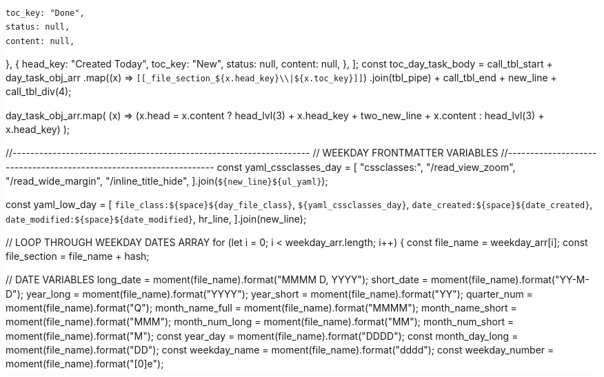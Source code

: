     toc_key: "Done",
    status: null,
    content: null,
  },
  {
    head_key: "Created Today",
    toc_key: "New",
    status: null,
    content: null,
  },
];
const toc_day_task_body =
  call_tbl_start +
  day_task_obj_arr
    .map((x) => `[[_file_section_${x.head_key}\\|${x.toc_key}]]`)
    .join(tbl_pipe) +
  call_tbl_end +
  new_line +
  call_tbl_div(4);

day_task_obj_arr.map(
  (x) =>
    (x.head = x.content
      ? head_lvl(3) + x.head_key + two_new_line + x.content
      : head_lvl(3) + x.head_key)
);

//-------------------------------------------------------------------
// WEEKDAY FRONTMATTER VARIABLES
//-------------------------------------------------------------------
const yaml_cssclasses_day = [
  "cssclasses:",
  "/read_view_zoom",
  "/read_wide_margin",
  "/inline_title_hide",
].join(`${new_line}${ul_yaml}`);

const yaml_low_day = [
  `file_class:${space}${day_file_class}`,
  `${yaml_cssclasses_day}`,
  `date_created:${space}${date_created}`,
  `date_modified:${space}${date_modified}`,
  hr_line,
].join(new_line);

// LOOP THROUGH WEEKDAY DATES ARRAY
for (let i = 0; i < weekday_arr.length; i++) {
  const file_name = weekday_arr[i];
  const file_section = file_name + hash;

  // DATE VARIABLES
  long_date = moment(file_name).format("MMMM D, YYYY");
  short_date = moment(file_name).format("YY-M-D");
  year_long = moment(file_name).format("YYYY");
  year_short = moment(file_name).format("YY");
  quarter_num = moment(file_name).format("Q");
  month_name_full = moment(file_name).format("MMMM");
  month_name_short = moment(file_name).format("MMM");
  month_num_long = moment(file_name).format("MM");
  month_num_short = moment(file_name).format("M");
  const year_day = moment(file_name).format("DDDD");
  const month_day_long = moment(file_name).format("DD");
  const weekday_name = moment(file_name).format("dddd");
  const weekday_number = moment(file_name).format("[0]e");
